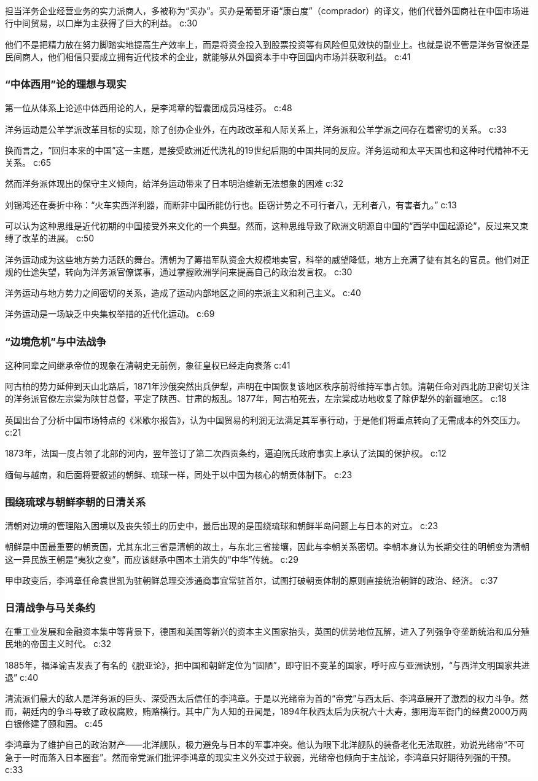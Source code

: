 担当洋务企业经营业务的实力派商人，多被称为“买办”。买办是葡萄牙语“康白度”（comprador）的译文，他们代替外国商社在中国市场进行中间贸易，以口岸为主获得了巨大的利益。 c:30

他们不是把精力放在努力脚踏实地提高生产效率上，而是将资金投入到股票投资等有风险但见效快的副业上。也就是说不管是洋务官僚还是民间商人，他们相信只要成立拥有近代技术的企业，就能够从外国资本手中夺回国内市场并获取利益。 c:41

### “中体西用”论的理想与现实

第一位从体系上论述中体西用论的人，是李鸿章的智囊团成员冯桂芬。 c:48

洋务运动是公羊学派改革目标的实现，除了创办企业外，在内政改革和人际关系上，洋务派和公羊学派之间存在着密切的关系。 c:33

换而言之，“回归本来的中国”这一主题，是接受欧洲近代洗礼的19世纪后期的中国共同的反应。洋务运动和太平天国也和这种时代精神不无关系。 c:65

然而洋务派体现出的保守主义倾向，给洋务运动带来了日本明治维新无法想象的困难 c:32

刘锡鸿还在奏折中称：“火车实西洋利器，而断非中国所能仿行也。臣窃计势之不可行者八，无利者八，有害者九。” c:13

可以认为这种思维是近代初期的中国接受外来文化的一个典型。然而，这种思维导致了欧洲文明源自中国的“西学中国起源论”，反过来又束缚了改革的进展。 c:50

洋务运动成为这些地方势力活跃的舞台。清朝为了筹措军队资金大规模地卖官，科举的威望降低，地方上充满了徒有其名的官员。他们对正规的仕途失望，转向为洋务派官僚谋事，通过掌握欧洲学问来提高自己的政治发言权。 c:30

洋务运动与地方势力之间密切的关系，造成了运动内部地区之间的宗派主义和利己主义。 c:40

洋务运动是一场缺乏中央集权举措的近代化运动。 c:69

### “边境危机”与中法战争

这种同辈之间继承帝位的现象在清朝史无前例，象征皇权已经走向衰落 c:41

阿古柏的势力延伸到天山北路后，1871年沙俄突然出兵伊犁，声明在中国恢复该地区秩序前将维持军事占领。清朝任命对西北防卫密切关注的洋务派官僚左宗棠为陕甘总督，平定了陕西、甘肃的叛乱。1877年，阿古柏死去，左宗棠成功地收复了除伊犁外的新疆地区。 c:18

英国出台了分析中国市场特点的《米歇尔报告》，认为中国贸易的利润无法满足其军事行动，于是他们将重点转向了无需成本的外交压力。 c:21

1873年，法国一度占领了北部的河内，翌年签订了第二次西贡条约，逼迫阮氏政府事实上承认了法国的保护权。 c:12

缅甸与越南，和后面将要叙述的朝鲜、琉球一样，同处于以中国为核心的朝贡体制下。 c:23

### 围绕琉球与朝鲜李朝的日清关系

清朝对边境的管理陷入困境以及丧失领土的历史中，最后出现的是围绕琉球和朝鲜半岛问题上与日本的对立。 c:23

朝鲜是中国最重要的朝贡国，尤其东北三省是清朝的故土，与东北三省接壤，因此与李朝关系密切。李朝本身认为长期交往的明朝变为清朝这一异民族王朝是“夷狄之变”，而应该继承中国本土消失的“中华”传统。 c:29

甲申政变后，李鸿章任命袁世凯为驻朝鲜总理交涉通商事宜常驻首尔，试图打破朝贡体制的原则直接统治朝鲜的政治、经济。 c:37

### 日清战争与马关条约

在重工业发展和金融资本集中等背景下，德国和美国等新兴的资本主义国家抬头，英国的优势地位瓦解，进入了列强争夺垄断统治和瓜分殖民地的帝国主义时代。 c:32

1885年，福泽谕吉发表了有名的《脱亚论》，把中国和朝鲜定位为“固陋”，即守旧不变革的国家，呼吁应与亚洲诀别，“与西洋文明国家共进退” c:40

清流派们最大的敌人是洋务派的巨头、深受西太后信任的李鸿章。于是以光绪帝为首的“帝党”与西太后、李鸿章展开了激烈的权力斗争。然而，朝廷内的争斗导致了政权腐败，贿赂横行。其中广为人知的丑闻是，1894年秋西太后为庆祝六十大寿，挪用海军衙门的经费2000万两白银修建了颐和园。 c:45

李鸿章为了维护自己的政治财产——北洋舰队，极力避免与日本的军事冲突。他认为眼下北洋舰队的装备老化无法取胜，劝说光绪帝“不可急于一时而落入日本圈套”。然而帝党派们批评李鸿章的现实主义外交过于软弱，光绪帝也倾向于主战论，李鸿章只好期待列强的干预。 c:33
